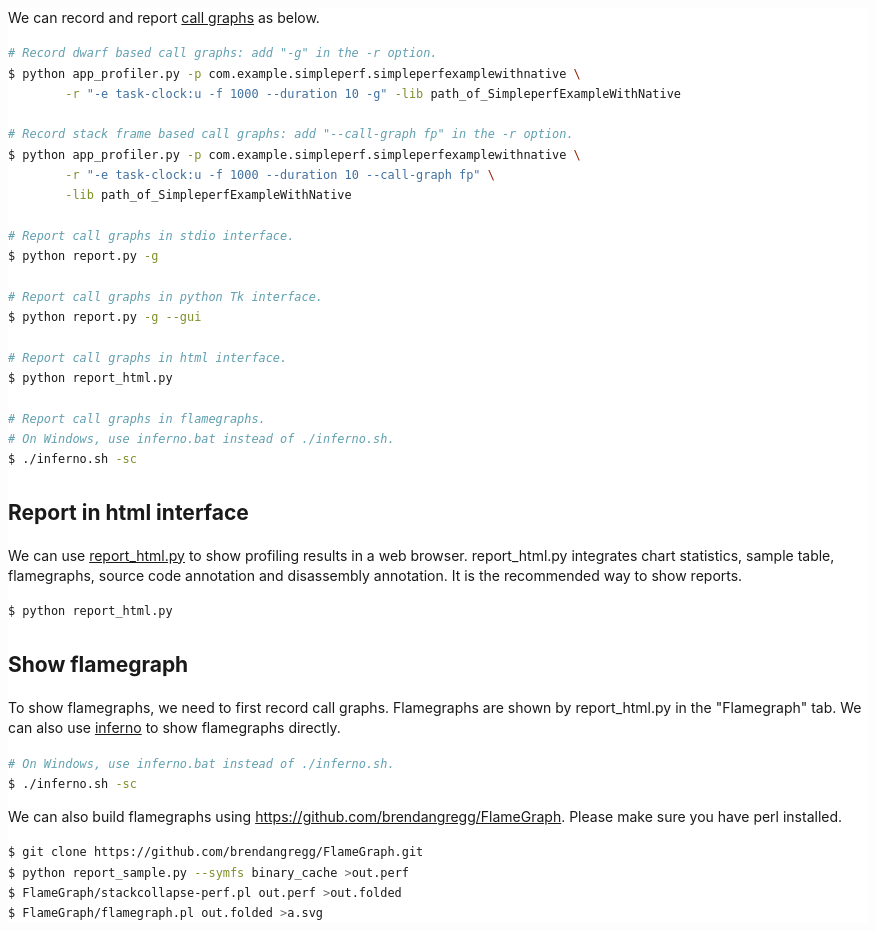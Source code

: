 We can record and report [call graphs](executable_commands_reference.md#record-call-graphs) as below.

```sh
# Record dwarf based call graphs: add "-g" in the -r option.
$ python app_profiler.py -p com.example.simpleperf.simpleperfexamplewithnative \
        -r "-e task-clock:u -f 1000 --duration 10 -g" -lib path_of_SimpleperfExampleWithNative

# Record stack frame based call graphs: add "--call-graph fp" in the -r option.
$ python app_profiler.py -p com.example.simpleperf.simpleperfexamplewithnative \
        -r "-e task-clock:u -f 1000 --duration 10 --call-graph fp" \
        -lib path_of_SimpleperfExampleWithNative

# Report call graphs in stdio interface.
$ python report.py -g

# Report call graphs in python Tk interface.
$ python report.py -g --gui

# Report call graphs in html interface.
$ python report_html.py

# Report call graphs in flamegraphs.
# On Windows, use inferno.bat instead of ./inferno.sh.
$ ./inferno.sh -sc
```

## Report in html interface

We can use [report_html.py](scripts_reference.md#report_htmlpy) to show profiling results in a web browser.
report_html.py integrates chart statistics, sample table, flamegraphs, source code annotation
and disassembly annotation. It is the recommended way to show reports.

```sh
$ python report_html.py
```

## Show flamegraph

To show flamegraphs, we need to first record call graphs. Flamegraphs are shown by
report_html.py in the "Flamegraph" tab.
We can also use [inferno](scripts_reference.md#inferno) to show flamegraphs directly.

```sh
# On Windows, use inferno.bat instead of ./inferno.sh.
$ ./inferno.sh -sc
```

We can also build flamegraphs using https://github.com/brendangregg/FlameGraph.
Please make sure you have perl installed.

```sh
$ git clone https://github.com/brendangregg/FlameGraph.git
$ python report_sample.py --symfs binary_cache >out.perf
$ FlameGraph/stackcollapse-perf.pl out.perf >out.folded
$ FlameGraph/flamegraph.pl out.folded >a.svg
```
